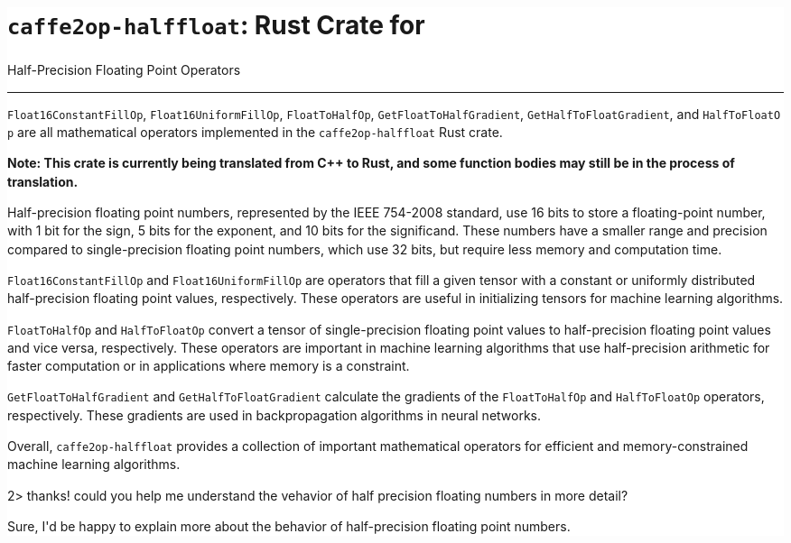 # `caffe2op-halffloat`: Rust Crate for
Half-Precision Floating Point Operators

---

`Float16ConstantFillOp`, `Float16UniformFillOp`,
`FloatToHalfOp`, `GetFloatToHalfGradient`,
`GetHalfToFloatGradient`, and `HalfToFloatOp` are
all mathematical operators implemented in the
`caffe2op-halffloat` Rust crate.

**Note: This crate is currently being translated from C++ to Rust, and some function bodies may still be in the process of translation.**

Half-precision floating point numbers, represented
by the IEEE 754-2008 standard, use 16 bits to
store a floating-point number, with 1 bit for the
sign, 5 bits for the exponent, and 10 bits for the
significand. These numbers have a smaller range
and precision compared to single-precision
floating point numbers, which use 32 bits, but
require less memory and computation time.

`Float16ConstantFillOp` and `Float16UniformFillOp`
are operators that fill a given tensor with
a constant or uniformly distributed half-precision
floating point values, respectively. These
operators are useful in initializing tensors for
machine learning algorithms.

`FloatToHalfOp` and `HalfToFloatOp` convert
a tensor of single-precision floating point values
to half-precision floating point values and vice
versa, respectively. These operators are important
in machine learning algorithms that use
half-precision arithmetic for faster computation
or in applications where memory is a constraint.

`GetFloatToHalfGradient` and
`GetHalfToFloatGradient` calculate the gradients
of the `FloatToHalfOp` and `HalfToFloatOp`
operators, respectively. These gradients are used
in backpropagation algorithms in neural networks.

Overall, `caffe2op-halffloat` provides
a collection of important mathematical operators
for efficient and memory-constrained machine
learning algorithms.

2> thanks! could you help me understand the
vehavior of half precision floating numbers in
more detail?

Sure, I'd be happy to explain more about the
behavior of half-precision floating point numbers.
